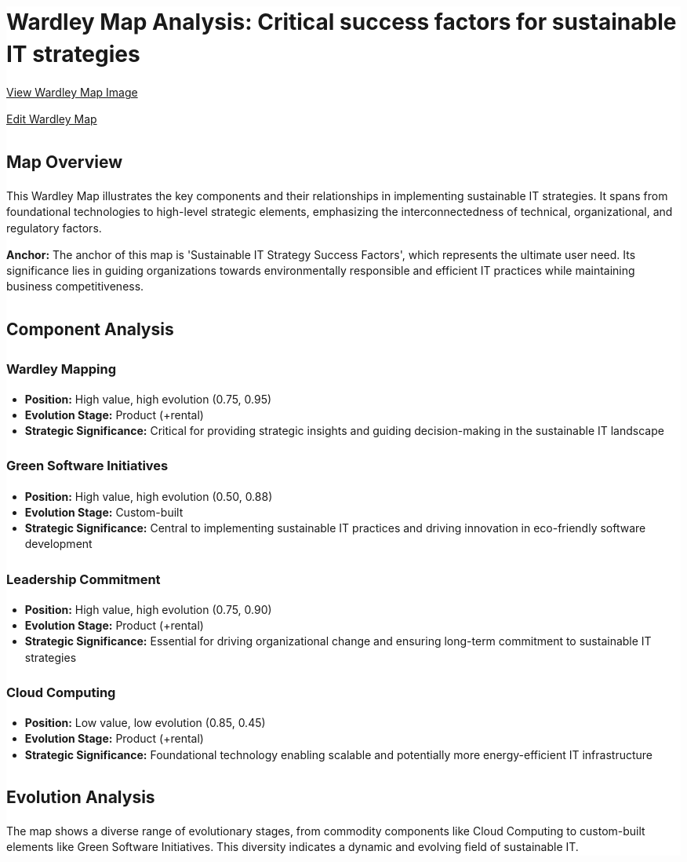 # Wardley Map Analysis: Critical success factors for sustainable IT strategies

[View Wardley Map Image](https://images.wardleymaps.ai/map_44f25ed1-699a-4339-aa90-9330f2657215.png)

[Edit Wardley Map](https://create.wardleymaps.ai/#clone:8d15326e5b89a4ff4a)

## Map Overview

This Wardley Map illustrates the key components and their relationships in implementing sustainable IT strategies. It spans from foundational technologies to high-level strategic elements, emphasizing the interconnectedness of technical, organizational, and regulatory factors.

**Anchor:** The anchor of this map is 'Sustainable IT Strategy Success Factors', which represents the ultimate user need. Its significance lies in guiding organizations towards environmentally responsible and efficient IT practices while maintaining business competitiveness.

## Component Analysis

### Wardley Mapping

- **Position:** High value, high evolution (0.75, 0.95)
- **Evolution Stage:** Product (+rental)
- **Strategic Significance:** Critical for providing strategic insights and guiding decision-making in the sustainable IT landscape

### Green Software Initiatives

- **Position:** High value, high evolution (0.50, 0.88)
- **Evolution Stage:** Custom-built
- **Strategic Significance:** Central to implementing sustainable IT practices and driving innovation in eco-friendly software development

### Leadership Commitment

- **Position:** High value, high evolution (0.75, 0.90)
- **Evolution Stage:** Product (+rental)
- **Strategic Significance:** Essential for driving organizational change and ensuring long-term commitment to sustainable IT strategies

### Cloud Computing

- **Position:** Low value, low evolution (0.85, 0.45)
- **Evolution Stage:** Product (+rental)
- **Strategic Significance:** Foundational technology enabling scalable and potentially more energy-efficient IT infrastructure

## Evolution Analysis

The map shows a diverse range of evolutionary stages, from commodity components like Cloud Computing to custom-built elements like Green Software Initiatives. This diversity indicates a dynamic and evolving field of sustainable IT.
